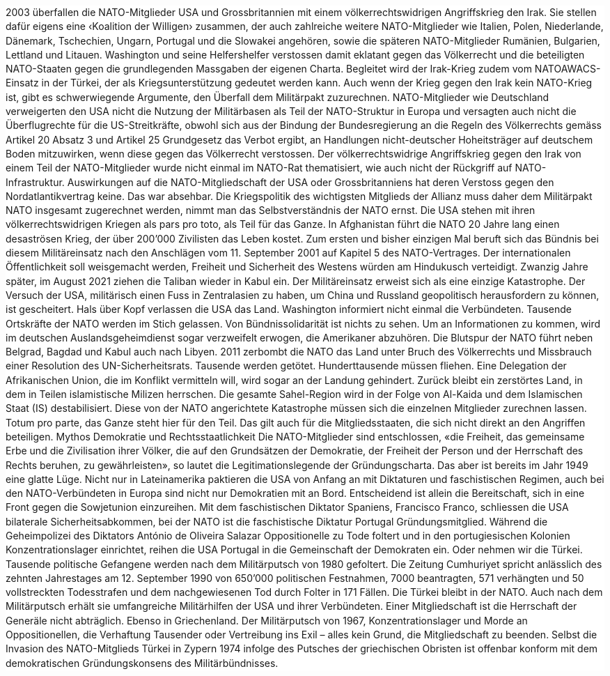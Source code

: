 2003 überfallen die NATO-Mitglieder USA und Grossbritannien mit einem völkerrechtswidrigen Angriffskrieg den Irak. Sie stellen dafür eigens eine ‹Koalition der Willigen› zusammen, der auch zahlreiche weitere NATO-Mitglieder wie Italien, Polen, Niederlande, Dänemark, Tschechien, Ungarn, Portugal und die Slowakei angehören, sowie die späteren NATO-Mitglieder Rumänien, Bulgarien, Lettland und Litauen. Washington und seine Helfershelfer verstossen damit eklatant gegen das Völkerrecht und die beteiligten NATO-Staaten gegen die grundlegenden Massgaben der eigenen Charta. Begleitet wird der Irak-Krieg zudem vom NATOAWACS-Einsatz in der Türkei, der als Kriegsunterstützung gedeutet werden kann. Auch wenn der Krieg gegen den Irak kein NATO-Krieg ist, gibt es schwerwiegende Argumente, den Überfall dem Militärpakt zuzurechnen. NATO-Mitglieder wie Deutschland verweigerten den USA nicht die Nutzung der Militärbasen als Teil der NATO-Struktur in Europa und versagten auch nicht die Überflugrechte für die US-Streitkräfte, obwohl sich aus der Bindung der Bundesregierung an die Regeln des Völkerrechts gemäss Artikel 20 Absatz 3 und Artikel 25 Grundgesetz das Verbot ergibt, an Handlungen nicht-deutscher Hoheitsträger auf deutschem Boden mitzuwirken, wenn diese gegen das Völkerrecht verstossen. Der völkerrechtswidrige Angriffskrieg gegen den Irak von einem Teil der NATO-Mitglieder wurde nicht einmal im NATO-Rat thematisiert, wie auch nicht der Rückgriff auf NATO-Infrastruktur. Auswirkungen auf die NATO-Mitgliedschaft der USA oder Grossbritanniens hat deren Verstoss gegen den Nordatlantikvertrag keine. Das war absehbar. Die Kriegspolitik des wichtigsten Mitglieds der Allianz muss daher dem Militärpakt NATO insgesamt zugerechnet werden, nimmt man das Selbstverständnis der NATO ernst. Die USA stehen mit ihren völkerrechtswidrigen Kriegen als pars pro toto, als Teil für das Ganze. In Afghanistan führt die NATO 20 Jahre lang einen desaströsen Krieg, der über 200’000 Zivilisten das Leben kostet. Zum ersten und bisher einzigen Mal beruft sich das Bündnis bei diesem Militäreinsatz nach den Anschlägen vom 11. September 2001 auf Kapitel 5 des NATO-Vertrages. Der internationalen Öffentlichkeit soll weisgemacht werden, Freiheit und Sicherheit des Westens würden am Hindukusch verteidigt. Zwanzig Jahre später, im August 2021 ziehen die Taliban wieder in Kabul ein. Der Militäreinsatz erweist sich als eine einzige Katastrophe. Der Versuch der USA, militärisch einen Fuss in Zentralasien zu haben, um China und Russland geopolitisch herausfordern zu können, ist gescheitert. Hals über Kopf verlassen die USA das Land.
Washington informiert nicht einmal die Verbündeten. Tausende Ortskräfte der NATO werden im Stich gelassen. Von Bündnissolidarität ist nichts zu sehen. Um an Informationen zu kommen, wird im deutschen Auslandsgeheimdienst sogar verzweifelt erwogen, die Amerikaner abzuhören.
Die Blutspur der NATO führt neben Belgrad, Bagdad und Kabul auch nach Libyen. 2011 zerbombt die NATO das Land unter Bruch des Völkerrechts und Missbrauch einer Resolution des UN-Sicherheitsrats. Tausende werden getötet. Hunderttausende müssen fliehen. Eine Delegation der Afrikanischen Union, die im Konflikt vermitteln will, wird sogar an der Landung gehindert. Zurück bleibt ein zerstörtes Land, in dem in Teilen islamistische Milizen herrschen. Die gesamte Sahel-Region wird in der Folge von Al-Kaida und dem Islamischen Staat (IS) destabilisiert. Diese von der NATO angerichtete Katastrophe müssen sich die einzelnen Mitglieder zurechnen lassen. Totum pro parte, das Ganze steht hier für den Teil. Das gilt auch für die Mitgliedsstaaten, die sich nicht direkt an den Angriffen beteiligen.
Mythos Demokratie und Rechtsstaatlichkeit Die NATO-Mitglieder sind entschlossen, «die Freiheit, das gemeinsame Erbe und die Zivilisation ihrer Völker, die auf den Grundsätzen der Demokratie, der Freiheit der Person und der Herrschaft des Rechts beruhen, zu gewährleisten», so lautet die Legitimationslegende der Gründungscharta. Das aber ist bereits im Jahr 1949 eine glatte Lüge. Nicht nur in Lateinamerika paktieren die USA von Anfang an mit Diktaturen und faschistischen Regimen, auch bei den NATO-Verbündeten in Europa sind nicht nur Demokratien mit an Bord. Entscheidend ist allein die Bereitschaft, sich in eine Front gegen die Sowjetunion einzureihen. Mit dem faschistischen Diktator Spaniens, Francisco Franco, schliessen die USA bilaterale Sicherheitsabkommen, bei der NATO ist die faschistische Diktatur Portugal Gründungsmitglied. Während die Geheimpolizei des Diktators António de Oliveira Salazar Oppositionelle zu Tode foltert und in den portugiesischen Kolonien Konzentrationslager einrichtet, reihen die USA Portugal in die Gemeinschaft der Demokraten ein.
Oder nehmen wir die Türkei. Tausende politische Gefangene werden nach dem Militärputsch von 1980 gefoltert. Die Zeitung Cumhuriyet spricht anlässlich des zehnten Jahrestages am 12. September 1990 von 650’000 politischen Festnahmen, 7000 beantragten, 571 verhängten und 50 vollstreckten Todesstrafen und dem nachgewiesenen Tod durch Folter in 171 Fällen. Die Türkei bleibt in der NATO. Auch nach dem Militärputsch erhält sie umfangreiche Militärhilfen der USA und ihrer Verbündeten. Einer Mitgliedschaft ist die Herrschaft der Generäle nicht abträglich. Ebenso in Griechenland. Der Militärputsch von 1967, Konzentrationslager und Morde an Oppositionellen, die Verhaftung Tausender oder Vertreibung ins Exil – alles kein Grund, die Mitgliedschaft zu beenden. Selbst die Invasion des NATO-Mitglieds Türkei in Zypern 1974 infolge des Putsches der griechischen Obristen ist offenbar konform mit dem demokratischen Gründungskonsens des Militärbündnisses.